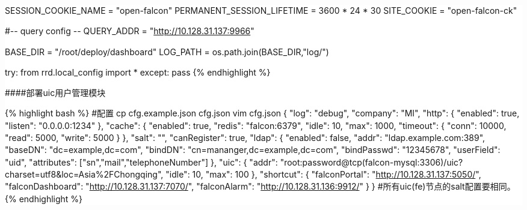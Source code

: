 SESSION_COOKIE_NAME = "open-falcon"
PERMANENT_SESSION_LIFETIME = 3600 * 24 * 30
SITE_COOKIE = "open-falcon-ck"

#-- query config --
QUERY_ADDR = "http://10.128.31.137:9966"

BASE_DIR = "/root/deploy/dashboard"
LOG_PATH = os.path.join(BASE_DIR,"log/")

try:
    from rrd.local_config import *
except:
    pass
{% endhighlight %}

####部署uic用户管理模块

{% highlight bash %}
#配置
cp cfg.example.json cfg.json
vim cfg.json
{
    "log": "debug",
    "company": "MI",
    "http": {
        "enabled": true,
        "listen": "0.0.0.0:1234"
    },
    "cache": {
        "enabled": true,
        "redis": "falcon:6379",
        "idle": 10,
        "max": 1000,
        "timeout": {
            "conn": 10000,
            "read": 5000,
            "write": 5000
        }
    },
    "salt": "",
    "canRegister": true,
    "ldap": {
        "enabled": false,
        "addr": "ldap.example.com:389",
        "baseDN": "dc=example,dc=com",
        "bindDN": "cn=mananger,dc=example,dc=com",
        "bindPasswd": "12345678",
        "userField": "uid",
        "attributes": ["sn","mail","telephoneNumber"]
    },
    "uic": {
        "addr": "root:password@tcp(falcon-mysql:3306)/uic?charset=utf8&loc=Asia%2FChongqing",
        "idle": 10,
        "max": 100
    },
    "shortcut": {
        "falconPortal": "http://10.128.31.137:5050/",
        "falconDashboard": "http://10.128.31.137:7070/",
        "falconAlarm": "http://10.128.31.136:9912/"
    }
}
#所有uic(fe)节点的salt配置要相同。
{% endhighlight %}


[open-falcon-org-url]: http://book.open-falcon.org/zh/index.html
